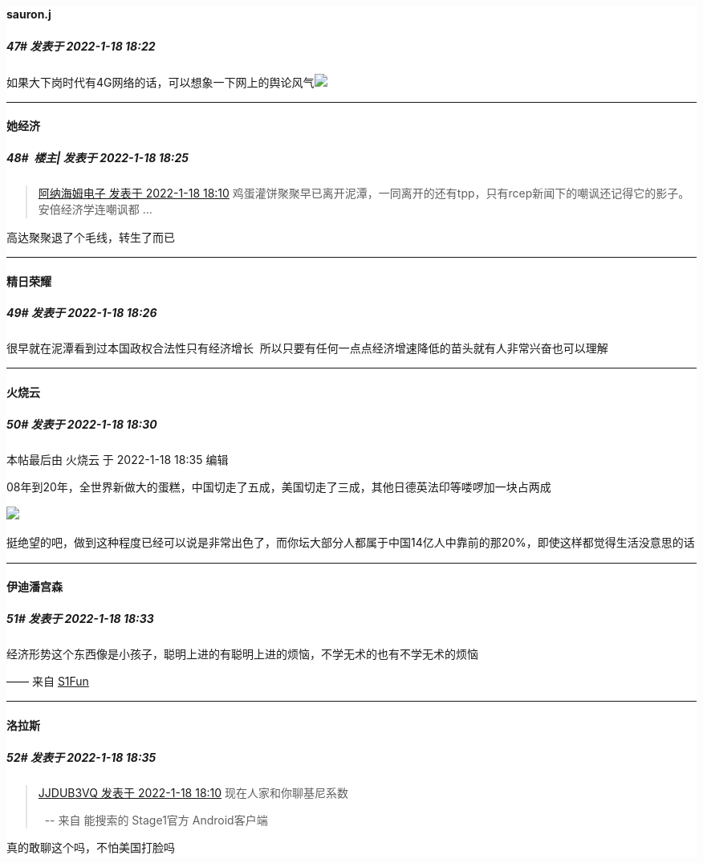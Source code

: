 ####  sauron.j  
##### 47#       发表于 2022-1-18 18:22

如果大下岗时代有4G网络的话，可以想象一下网上的舆论风气<img src="https://static.saraba1st.com/image/smiley/face2017/067.png" referrerpolicy="no-referrer">

*****

####  她经济  
##### 48#         楼主| 发表于 2022-1-18 18:25

<blockquote><a href="httphttps://bbs.saraba1st.com/2b/forum.php?mod=redirect&amp;goto=findpost&amp;pid=54338978&amp;ptid=2047989" target="_blank">阿纳海姆电子 发表于 2022-1-18 18:10</a>
鸡蛋灌饼聚聚早已离开泥潭，一同离开的还有tpp，只有rcep新闻下的嘲讽还记得它的影子。安倍经济学连嘲讽都 ...</blockquote>
高达聚聚退了个毛线，转生了而已

*****

####  精日荣耀  
##### 49#       发表于 2022-1-18 18:26

很早就在泥潭看到过本国政权合法性只有经济增长  所以只要有任何一点点经济增速降低的苗头就有人非常兴奋也可以理解

*****

####  火烧云  
##### 50#       发表于 2022-1-18 18:30

 本帖最后由 火烧云 于 2022-1-18 18:35 编辑 

08年到20年，全世界新做大的蛋糕，中国切走了五成，美国切走了三成，其他日德英法印等喽啰加一块占两成

<img src="https://static.saraba1st.com/image/smiley/face2017/067.png" referrerpolicy="no-referrer">

挺绝望的吧，做到这种程度已经可以说是非常出色了，而你坛大部分人都属于中国14亿人中靠前的那20%，即使这样都觉得生活没意思的话

*****

####  伊迪潘宫森  
##### 51#       发表于 2022-1-18 18:33

经济形势这个东西像是小孩子，聪明上进的有聪明上进的烦恼，不学无术的也有不学无术的烦恼

—— 来自 [S1Fun](https://s1fun.koalcat.com)

*****

####  洛拉斯  
##### 52#       发表于 2022-1-18 18:35

<blockquote><a href="httphttps://bbs.saraba1st.com/2b/forum.php?mod=redirect&amp;goto=findpost&amp;pid=54338970&amp;ptid=2047989" target="_blank">JJDUB3VQ 发表于 2022-1-18 18:10</a>
现在人家和你聊基尼系数

  -- 来自 能搜索的 Stage1官方 Android客户端</blockquote>
真的敢聊这个吗，不怕美国打脸吗

